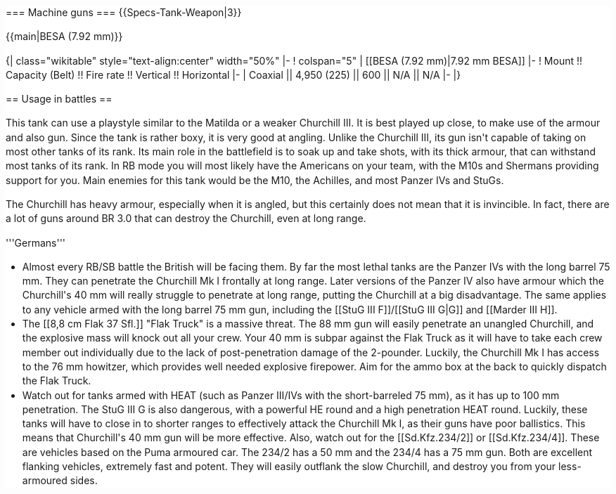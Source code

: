 === Machine guns ===
{{Specs-Tank-Weapon|3}}

{{main|BESA (7.92 mm)}}

{| class="wikitable" style="text-align:center" width="50%"
|-
! colspan="5" | [[BESA (7.92 mm)|7.92 mm BESA]]
|-
! Mount !! Capacity (Belt) !! Fire rate !! Vertical !! Horizontal
|-
| Coaxial || 4,950 (225) || 600 || N/A || N/A
|-
|}

== Usage in battles ==

This tank can use a playstyle similar to the Matilda or a weaker Churchill III. It is best played up close, to make use of the armour and also gun. Since the tank is rather boxy, it is very good at angling. Unlike the Churchill III, its gun isn't capable of taking on most other tanks of its rank. Its main role in the battlefield is to soak up and take shots, with its thick armour, that can withstand most tanks of its rank. In RB mode you will most likely have the Americans on your team, with the M10s and Shermans providing support for you. Main enemies for this tank would be the M10, the Achilles, and most Panzer IVs and StuGs.

The Churchill has heavy armour, especially when it is angled, but this certainly does not mean that it is invincible. In fact, there are a lot of guns around BR 3.0 that can destroy the Churchill, even at long range.

'''Germans'''

* Almost every RB/SB battle the British will be facing them. By far the most lethal tanks are the Panzer IVs with the long barrel 75 mm. They can penetrate the Churchill Mk I frontally at long range. Later versions of the Panzer IV also have armour which the Churchill's 40 mm will really struggle to penetrate at long range, putting the Churchill at a big disadvantage. The same applies to any vehicle armed with the long barrel 75 mm gun, including the [[StuG III F]]/[[StuG III G|G]] and [[Marder III H]].
* The [[8,8 cm Flak 37 Sfl.]] "Flak Truck" is a massive threat. The 88 mm gun will easily penetrate an unangled Churchill, and the explosive mass will knock out all your crew. Your 40 mm is subpar against the Flak Truck as it will have to take each crew member out individually due to the lack of post-penetration damage of the 2-pounder. Luckily, the Churchill Mk I has access to the 76 mm howitzer, which provides well needed explosive firepower. Aim for the ammo box at the back to quickly dispatch the Flak Truck.
* Watch out for tanks armed with HEAT (such as Panzer III/IVs with the short-barreled 75 mm), as it has up to 100 mm penetration. The StuG III G is also dangerous, with a powerful HE round and a high penetration HEAT round. Luckily, these tanks will have to close in to shorter ranges to effectively attack the Churchill Mk I, as their guns have poor ballistics. This means that Churchill's 40 mm gun will be more effective. Also, watch out for the [[Sd.Kfz.234/2]] or [[Sd.Kfz.234/4]]. These are vehicles based on the Puma armoured car. The 234/2 has a 50 mm and the 234/4 has a 75 mm gun. Both are excellent flanking vehicles, extremely fast and potent. They will easily outflank the slow Churchill, and destroy you from your less-armoured sides.
